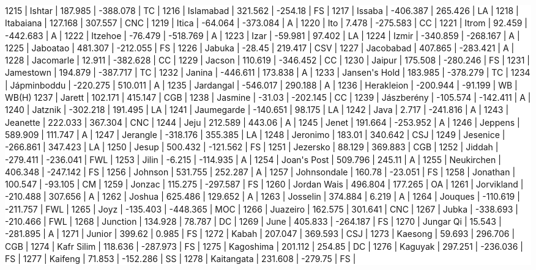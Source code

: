 1215 | Ishtar | 187.985 | -388.078 | TC | 
1216 | Islamabad | 321.562 | -254.18 | FS | 
1217 | Issaba | -406.387 | 265.426 | LA | 
1218 | Itabaiana | 127.168 | 307.557 | CNC | 
1219 | Itica | -64.064 | -373.084 | A | 
1220 | Ito | 7.478 | -275.583 | CC | 
1221 | Itrom | 92.459 | -442.683 | A | 
1222 | Itzehoe | -76.479 | -518.769 | A | 
1223 | Izar | -59.981 | 97.402 | LA | 
1224 | Izmir | -340.859 | -268.167 | A | 
1225 | Jaboatao | 481.307 | -212.055 | FS | 
1226 | Jabuka | -28.45 | 219.417 | CSV | 
1227 | Jacobabad | 407.865 | -283.421 | A | 
1228 | Jacomarle | 12.911 | -382.628 | CC | 
1229 | Jacson | 110.619 | -346.452 | CC | 
1230 | Jaipur | 175.508 | -280.246 | FS | 
1231 | Jamestown | 194.879 | -387.717 | TC | 
1232 | Janina | -446.611 | 173.838 | A | 
1233 | Jansen's Hold | 183.985 | -378.279 | TC | 
1234 | Jápminboddu | -220.275 | 510.011 | A | 
1235 | Jardangal | -546.017 | 290.188 | A | 
1236 | Herakleion | -200.944 | -91.199 | WB | WB(H)
1237 | Jarett | 102.171 | 415.147 | CGB | 
1238 | Jasmine | -31.03 | -202.145 | CC | 
1239 | Jászberény | -105.574 | -142.411 | A | 
1240 | Jatznik | -302.218 | 191.495 | LA | 
1241 | Jaumegarde | -140.651 | 98.175 | LA | 
1242 | Java | 2.717 | -241.816 | A | 
1243 | Jeanette | 222.033 | 367.304 | CNC | 
1244 | Jeju | 212.589 | 443.06 | A | 
1245 | Jenet | 191.664 | -253.952 | A | 
1246 | Jeppens | 589.909 | 111.747 | A | 
1247 | Jerangle | -318.176 | 355.385 | LA | 
1248 | Jeronimo | 183.01 | 340.642 | CSJ | 
1249 | Jesenice | -266.861 | 347.423 | LA | 
1250 | Jesup | 500.432 | -121.562 | FS | 
1251 | Jezersko | 88.129 | 369.883 | CGB | 
1252 | Jiddah | -279.411 | -236.041 | FWL | 
1253 | Jilin | -6.215 | -114.935 | A | 
1254 | Joan's Post | 509.796 | 245.11 | A | 
1255 | Neukirchen | 406.348 | -247.142 | FS | 
1256 | Johnson | 531.755 | 252.287 | A | 
1257 | Johnsondale | 160.78 | -23.051 | FS | 
1258 | Jonathan | 100.547 | -93.105 | CM | 
1259 | Jonzac | 115.275 | -297.587 | FS | 
1260 | Jordan Wais | 496.804 | 177.265 | OA | 
1261 | Jorvikland | -210.488 | 307.656 | A | 
1262 | Joshua | 625.486 | 129.652 | A | 
1263 | Josselin | 374.884 | 6.219 | A | 
1264 | Jouques | -110.619 | -211.757 | FWL | 
1265 | Joyz | -135.403 | -448.365 | MOC | 
1266 | Juazeiro | 162.575 | 301.641 | CNC | 
1267 | Jubka | -338.693 | -210.466 | FWL | 
1268 | Junction | 134.928 | 78.787 | DC | 
1269 | June | 405.833 | -264.187 | FS | 
1270 | Jungar Qi | 15.543 | -281.895 | A | 
1271 | Junior | 399.62 | 0.985 | FS | 
1272 | Kabah | 207.047 | 369.593 | CSJ | 
1273 | Kaesong | 59.693 | 296.706 | CGB | 
1274 | Kafr Silim | 118.636 | -287.973 | FS | 
1275 | Kagoshima | 201.112 | 254.85 | DC | 
1276 | Kaguyak | 297.251 | -236.036 | FS | 
1277 | Kaifeng | 71.853 | -152.286 | SS | 
1278 | Kaitangata | 231.608 | -279.75 | FS | 